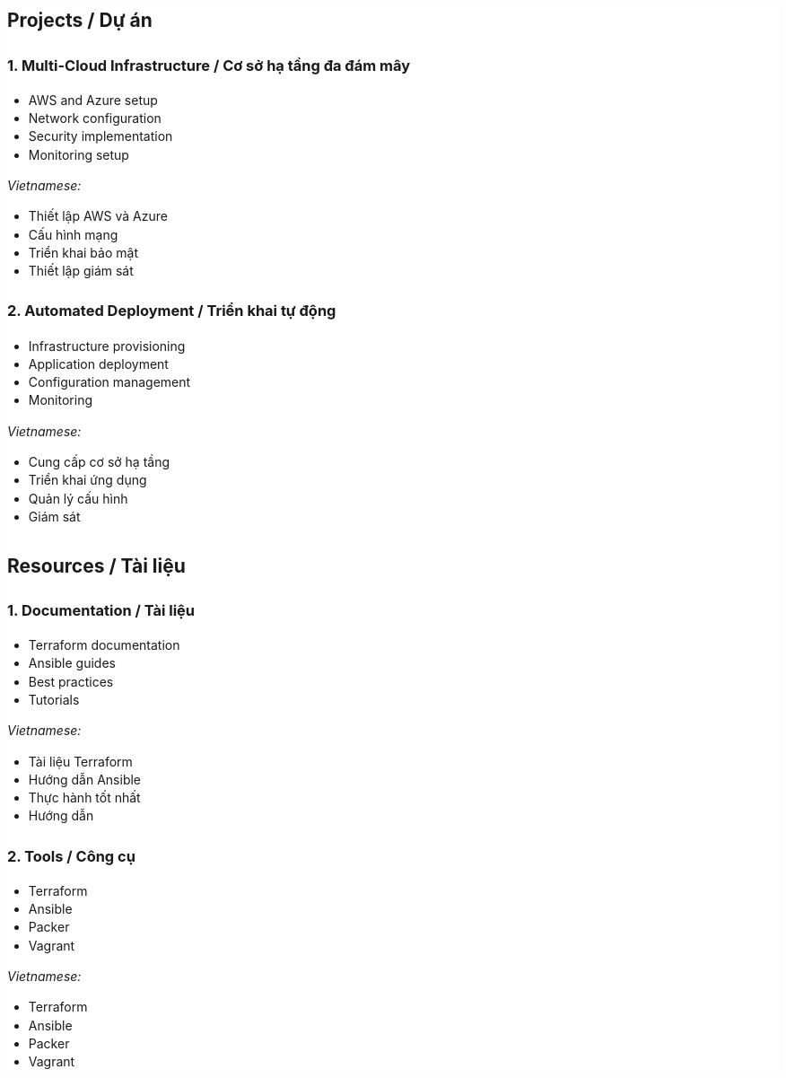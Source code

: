 ```yaml
```

## Projects / Dự án

### 1. Multi-Cloud Infrastructure / Cơ sở hạ tầng đa đám mây
- AWS and Azure setup
- Network configuration
- Security implementation
- Monitoring setup

*Vietnamese:*
- Thiết lập AWS và Azure
- Cấu hình mạng
- Triển khai bảo mật
- Thiết lập giám sát

### 2. Automated Deployment / Triển khai tự động
- Infrastructure provisioning
- Application deployment
- Configuration management
- Monitoring

*Vietnamese:*
- Cung cấp cơ sở hạ tầng
- Triển khai ứng dụng
- Quản lý cấu hình
- Giám sát

## Resources / Tài liệu

### 1. Documentation / Tài liệu
- Terraform documentation
- Ansible guides
- Best practices
- Tutorials

*Vietnamese:*
- Tài liệu Terraform
- Hướng dẫn Ansible
- Thực hành tốt nhất
- Hướng dẫn

### 2. Tools / Công cụ
- Terraform
- Ansible
- Packer
- Vagrant

*Vietnamese:*
- Terraform
- Ansible
- Packer
- Vagrant
